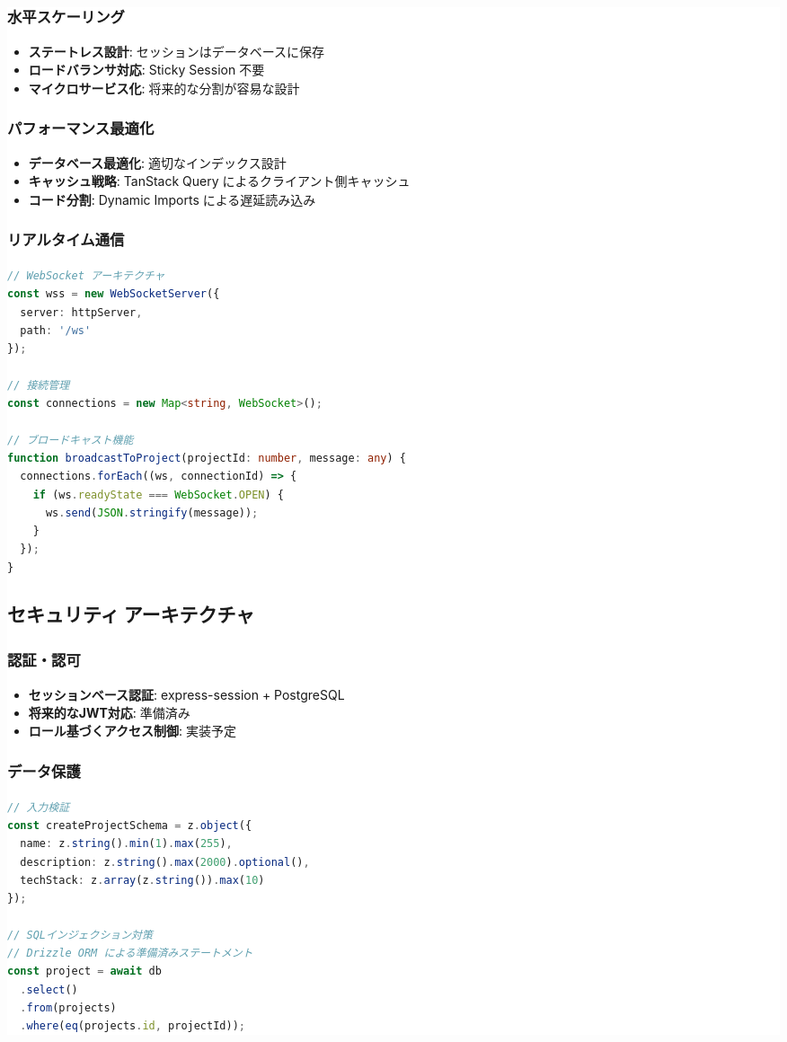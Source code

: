 ### 水平スケーリング
- **ステートレス設計**: セッションはデータベースに保存
- **ロードバランサ対応**: Sticky Session 不要
- **マイクロサービス化**: 将来的な分割が容易な設計

### パフォーマンス最適化
- **データベース最適化**: 適切なインデックス設計
- **キャッシュ戦略**: TanStack Query によるクライアント側キャッシュ
- **コード分割**: Dynamic Imports による遅延読み込み

### リアルタイム通信
```typescript
// WebSocket アーキテクチャ
const wss = new WebSocketServer({ 
  server: httpServer, 
  path: '/ws' 
});

// 接続管理
const connections = new Map<string, WebSocket>();

// ブロードキャスト機能
function broadcastToProject(projectId: number, message: any) {
  connections.forEach((ws, connectionId) => {
    if (ws.readyState === WebSocket.OPEN) {
      ws.send(JSON.stringify(message));
    }
  });
}
```

## セキュリティ アーキテクチャ

### 認証・認可
- **セッションベース認証**: express-session + PostgreSQL
- **将来的なJWT対応**: 準備済み
- **ロール基づくアクセス制御**: 実装予定

### データ保護
```typescript
// 入力検証
const createProjectSchema = z.object({
  name: z.string().min(1).max(255),
  description: z.string().max(2000).optional(),
  techStack: z.array(z.string()).max(10)
});

// SQLインジェクション対策
// Drizzle ORM による準備済みステートメント
const project = await db
  .select()
  .from(projects)
  .where(eq(projects.id, projectId));
```
